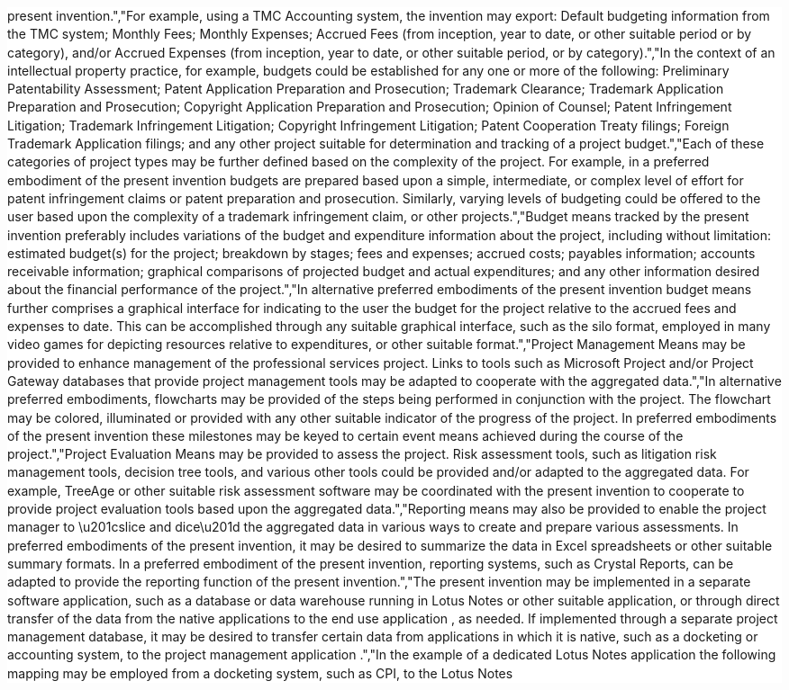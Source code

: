 present invention.","For example, using a TMC Accounting system, the invention may export: Default budgeting information from the TMC system; Monthly Fees; Monthly Expenses; Accrued Fees (from inception, year to date, or other suitable period or by category), and\/or Accrued Expenses (from inception, year to date, or other suitable period, or by category).","In the context of an intellectual property practice, for example, budgets could be established for any one or more of the following: Preliminary Patentability Assessment; Patent Application Preparation and Prosecution; Trademark Clearance; Trademark Application Preparation and Prosecution; Copyright Application Preparation and Prosecution; Opinion of Counsel; Patent Infringement Litigation; Trademark Infringement Litigation; Copyright Infringement Litigation; Patent Cooperation Treaty filings; Foreign Trademark Application filings; and any other project suitable for determination and tracking of a project budget.","Each of these categories of project types may be further defined based on the complexity of the project. For example, in a preferred embodiment of the present invention budgets are prepared based upon a simple, intermediate, or complex level of effort for patent infringement claims or patent preparation and prosecution. Similarly, varying levels of budgeting could be offered to the user based upon the complexity of a trademark infringement claim, or other projects.","Budget means tracked by the present invention preferably includes variations of the budget and expenditure information about the project, including without limitation: estimated budget(s) for the project; breakdown by stages; fees and expenses; accrued costs; payables information; accounts receivable information; graphical comparisons of projected budget and actual expenditures; and any other information desired about the financial performance of the project.","In alternative preferred embodiments of the present invention budget means further comprises a graphical interface for indicating to the user the budget for the project relative to the accrued fees and expenses to date. This can be accomplished through any suitable graphical interface, such as the silo format, employed in many video games for depicting resources relative to expenditures, or other suitable format.","Project Management Means may be provided to enhance management of the professional services project. Links to tools such as Microsoft Project and\/or Project Gateway databases that provide project management tools may be adapted to cooperate with the aggregated data.","In alternative preferred embodiments, flowcharts may be provided of the steps being performed in conjunction with the project. The flowchart may be colored, illuminated or provided with any other suitable indicator of the progress of the project. In preferred embodiments of the present invention these milestones may be keyed to certain event means achieved during the course of the project.","Project Evaluation Means may be provided to assess the project. Risk assessment tools, such as litigation risk management tools, decision tree tools, and various other tools could be provided and\/or adapted to the aggregated data. For example, TreeAge or other suitable risk assessment software may be coordinated with the present invention to cooperate to provide project evaluation tools based upon the aggregated data.","Reporting means may also be provided to enable the project manager to \u201cslice and dice\u201d the aggregated data in various ways to create and prepare various assessments. In preferred embodiments of the present invention, it may be desired to summarize the data in Excel spreadsheets or other suitable summary formats. In a preferred embodiment of the present invention, reporting systems, such as Crystal Reports, can be adapted to provide the reporting function of the present invention.","The present invention may be implemented in a separate software application, such as a database or data warehouse running in Lotus Notes or other suitable application, or through direct transfer of the data  from the native applications  to the end use application , as needed. If implemented through a separate project management database, it may be desired to transfer certain data from applications in which it is native, such as a docketing or accounting system, to the project management application .","In the example of a dedicated Lotus Notes application the following mapping may be employed from a docketing system, such as CPI, to the Lotus Notes